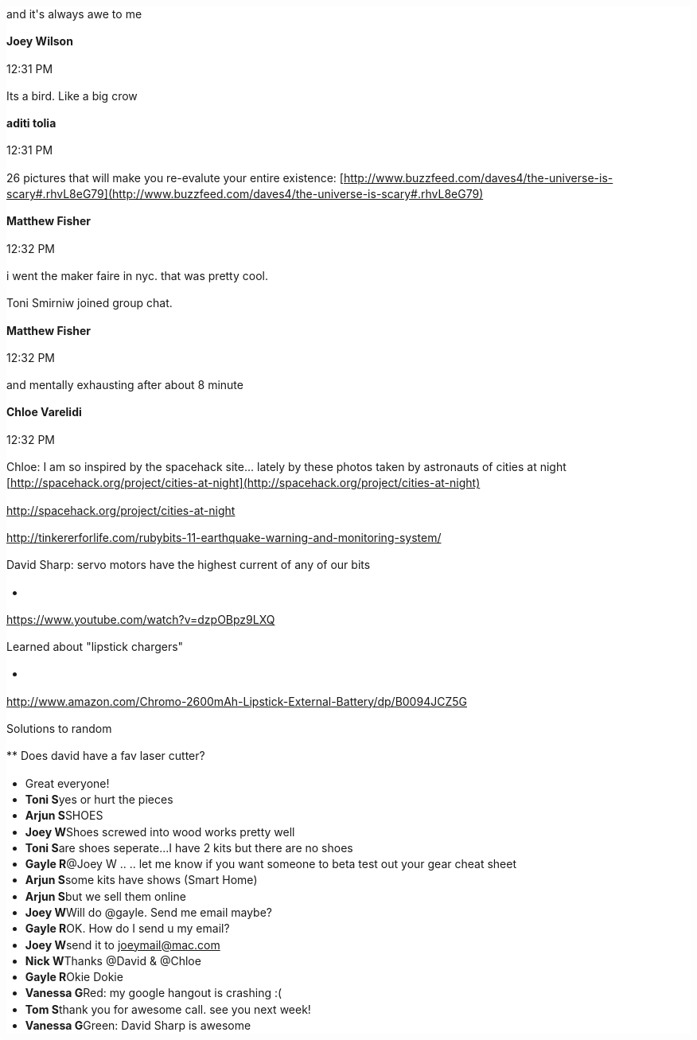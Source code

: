 and it's always awe to me

**Joey Wilson**

12:31 PM

Its a bird. Like a big crow

**aditi tolia**

12:31 PM

26 pictures that will make you re-evalute your entire existence: [](http://www.buzzfeed.com/daves4/the-universe-is-scary#.rhvL8eG79)[http://www.buzzfeed.com/daves4/the-universe-is-scary#.rhvL8eG79](http://www.buzzfeed.com/daves4/the-universe-is-scary#.rhvL8eG79)

**Matthew Fisher**

12:32 PM

i went the maker faire in nyc. that was pretty cool.

Toni Smirniw joined group chat.

**Matthew Fisher**

12:32 PM

and mentally exhausting after about 8 minute

**Chloe Varelidi**

12:32 PM

Chloe: I am so inspired by the spacehack site... lately by these photos taken by astronauts of cities at night [](http://spacehack.org/project/cities-at-night)[http://spacehack.org/project/cities-at-night](http://spacehack.org/project/cities-at-night)

[](http://spacehack.org/project/cities-at-night)http://spacehack.org/project/cities-at-night

[](http://tinkererforlife.com/rubybits-11-earthquake-warning-and-monitoring-system/)http://tinkererforlife.com/rubybits-11-earthquake-warning-and-monitoring-system/

David Sharp: servo motors have the highest current of any of our bits

*

[](https://www.youtube.com/watch?v=dzpOBpz9LXQ)https://www.youtube.com/watch?v=dzpOBpz9LXQ

Learned about "lipstick chargers"

*

[](http://www.amazon.com/Chromo-2600mAh-Lipstick-External-Battery/dp/B0094JCZ5G)http://www.amazon.com/Chromo-2600mAh-Lipstick-External-Battery/dp/B0094JCZ5G

Solutions to random

**   Does david have a fav laser cutter?
*   Great everyone!
*   **Toni S**yes or hurt the pieces
*   **Arjun S**SHOES
*   **Joey W**Shoes screwed into wood works pretty well
*   **Toni S**are shoes seperate...I have 2 kits but there are no shoes
*   **Gayle R**@Joey W .. .. let me know if you want someone to beta test out your gear cheat sheet
*   **Arjun S**some kits have shows (Smart Home)
*   **Arjun S**but we sell them online
*   **Joey W**Will do @gayle. Send me email maybe?
*   **Gayle R**OK. How do I send u my email?
*   **Joey W**send it to [joeymail@mac.com](mailto:joeymail@mac.com)
*   **Nick W**Thanks @David & @Chloe
*   **Gayle R**Okie Dokie
*   **Vanessa G**Red: my google hangout is crashing :(
*   **Tom S**thank you for awesome call. see you next week!
*   **Vanessa G**Green: David Sharp is awesome